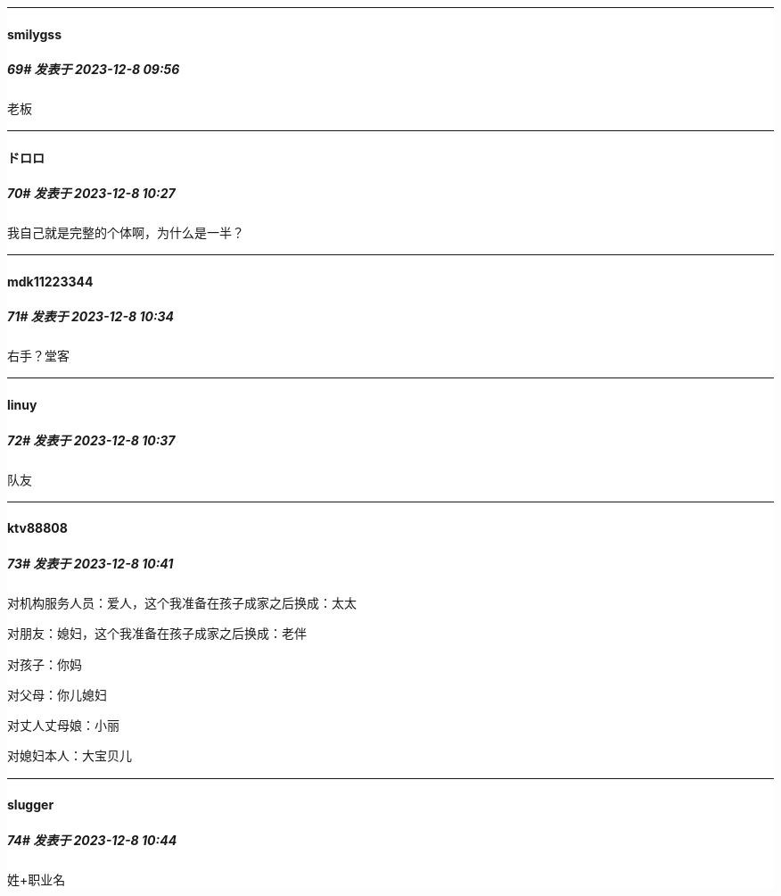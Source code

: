 
*****

####  smilygss  
##### 69#       发表于 2023-12-8 09:56

老板


*****

####  ドロロ  
##### 70#       发表于 2023-12-8 10:27

我自己就是完整的个体啊，为什么是一半？

*****

####  mdk11223344  
##### 71#       发表于 2023-12-8 10:34

右手？堂客


*****

####  linuy  
##### 72#       发表于 2023-12-8 10:37

队友

*****

####  ktv88808  
##### 73#       发表于 2023-12-8 10:41

对机构服务人员：爱人，这个我准备在孩子成家之后换成：太太

对朋友：媳妇，这个我准备在孩子成家之后换成：老伴

对孩子：你妈

对父母：你儿媳妇

对丈人丈母娘：小丽

对媳妇本人：大宝贝儿

*****

####  slugger  
##### 74#       发表于 2023-12-8 10:44

姓+职业名

